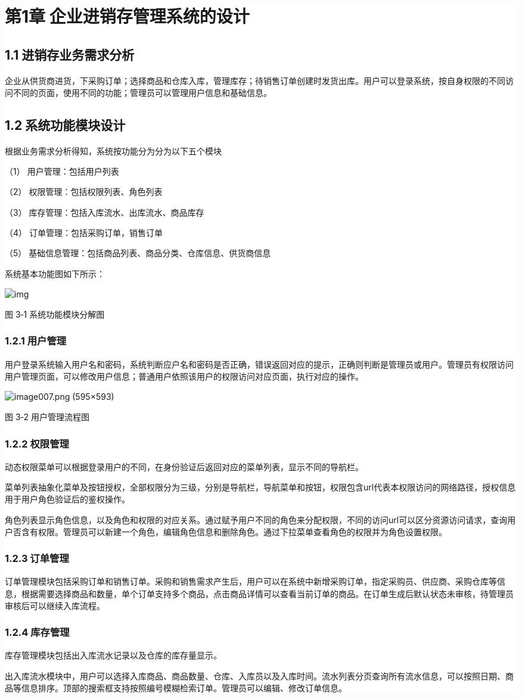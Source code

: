 # 第1章     企业进销存管理系统的设计

## 1.1 进销存业务需求分析

企业从供货商进货，下采购订单；选择商品和仓库入库，管理库存；待销售订单创建时发货出库。用户可以登录系统，按自身权限的不同访问不同的页面，使用不同的功能；管理员可以管理用户信息和基础信息。

## 1.2 系统功能模块设计

根据业务需求分析得知，系统按功能分为分为以下五个模块

（1）   用户管理：包括用户列表

（2）   权限管理：包括权限列表、角色列表

（3）   库存管理：包括入库流水、出库流水、商品库存

（4）   订单管理：包括采购订单，销售订单

（5）   基础信息管理：包括商品列表、商品分类、仓库信息、供货商信息

系统基本功能图如下所示：

 ![img](https://raw.githubusercontent.com/hozuo/estore/master/images/image006.png)                               

图 3‑1 系统功能模块分解图

### 1.2.1 用户管理

用户登录系统输入用户名和密码，系统判断应户名和密码是否正确，错误返回对应的提示，正确则判断是管理员或用户。管理员有权限访问用户管理页面，可以修改用户信息；普通用户依照该用户的权限访问对应页面，执行对应的操作。

 ![image007.png (595×593)](https://raw.githubusercontent.com/hozuo/estore/master/images/image007.png)

图 3‑2 用户管理流程图

### 1.2.2 权限管理

动态权限菜单可以根据登录用户的不同，在身份验证后返回对应的菜单列表，显示不同的导航栏。

菜单列表抽象化菜单及按钮授权，全部权限分为三级，分别是导航栏，导航菜单和按钮，权限包含url代表本权限访问的网络路径，授权信息用于用户角色验证后的鉴权操作。

角色列表显示角色信息，以及角色和权限的对应关系。通过赋予用户不同的角色来分配权限，不同的访问url可以区分资源访问请求，查询用户否含有权限。管理员可以新建一个角色，编辑角色信息和删除角色。通过下拉菜单查看角色的权限并为角色设置权限。

### 1.2.3 订单管理

订单管理模块包括采购订单和销售订单。采购和销售需求产生后，用户可以在系统中新增采购订单，指定采购员、供应商、采购仓库等信息，根据需要选择商品和数量，单个订单支持多个商品，点击商品详情可以查看当前订单的商品。在订单生成后默认状态未审核，待管理员审核后可以继续入库流程。

### 1.2.4 库存管理

库存管理模块包括出入库流水记录以及仓库的库存量显示。

出入库流水模块中，用户可以选择入库商品、商品数量、仓库、入库员以及入库时间。流水列表分页查询所有流水信息，可以按照日期、商品等信息排序。顶部的搜索框支持按照编号模糊检索订单。管理员可以编辑、修改订单信息。
